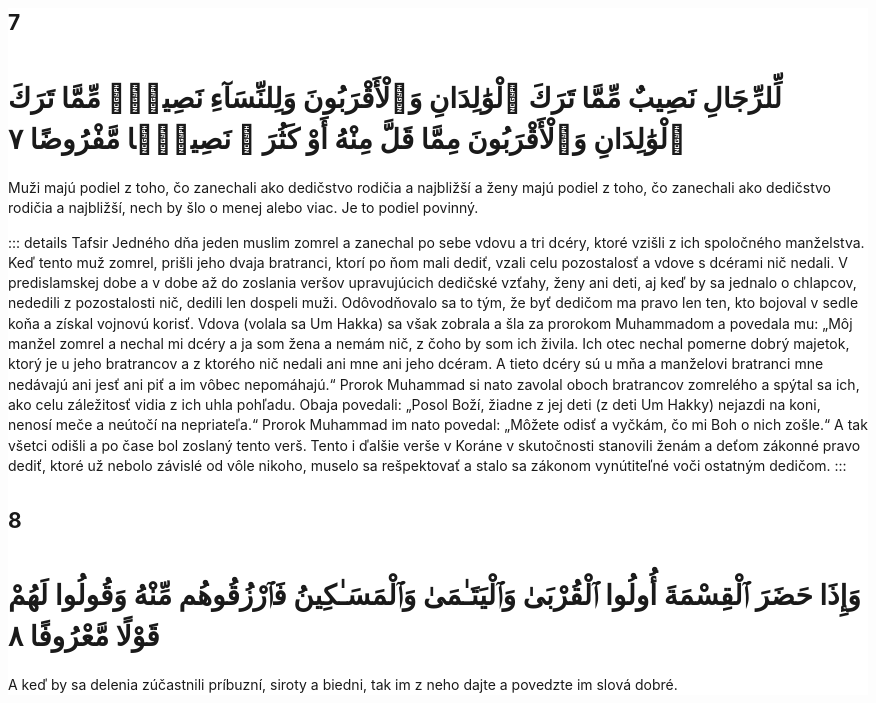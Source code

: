 <div class="break"></div>

## 7


<Badge type="info" text="4:7" class="badge" />
<div>
<div class="main-verse" >

<h1 class="verse-arabic">لِّلرِّجَالِ نَصِيبٌ مِّمَّا تَرَكَ ٱلْوَٰلِدَانِ وَٱلْأَقْرَبُونَ وَلِلنِّسَآءِ نَصِيبٌۭ مِّمَّا تَرَكَ ٱلْوَٰلِدَانِ وَٱلْأَقْرَبُونَ مِمَّا قَلَّ مِنْهُ أَوْ كَثُرَ ۚ نَصِيبًۭا مَّفْرُوضًا ٧</h1>
</div>

<p>Muži majú podiel z toho, čo zanechali ako dedičstvo rodičia a najbližší a ženy majú podiel z toho, čo zanechali ako dedičstvo rodičia a najbližší, nech by šlo o menej alebo viac. Je to podiel povinný.</p>
</div>


::: details Tafsir
Jedného dňa jeden muslim zomrel a zanechal po sebe vdovu a tri dcéry, ktoré vzišli z ich spoločného manželstva. Keď tento muž zomrel, prišli jeho dvaja bratranci, ktorí po ňom mali dediť, vzali celu pozostalosť a vdove s dcérami nič nedali. V predislamskej dobe a v dobe až do zoslania veršov upravujúcich dedičské vzťahy, ženy ani deti, aj keď by sa jednalo o chlapcov, nededili z pozostalosti nič, dedili len dospeli muži. Odôvodňovalo sa to tým, že byť dedičom ma pravo len ten, kto bojoval v sedle koňa a získal vojnovú korisť. Vdova (volala sa Um Hakka) sa však zobrala a šla za prorokom Muhammadom a povedala mu: „Môj manžel zomrel a nechal mi dcéry a ja som žena a nemám nič, z čoho by som ich živila. Ich otec nechal pomerne dobrý majetok, ktorý je u jeho bratrancov a z ktorého nič nedali ani mne ani jeho dcéram. A tieto dcéry sú u mňa a manželovi bratranci mne nedávajú ani jesť ani piť a im vôbec nepomáhajú.“ Prorok Muhammad si nato zavolal oboch bratrancov zomrelého a spýtal sa ich, ako celu záležitosť vidia z ich uhla pohľadu. Obaja povedali: „Posol Boží, žiadne z jej deti (z deti Um Hakky) nejazdi na koni, nenosí meče a neútočí na nepriateľa.“ Prorok Muhammad im nato povedal: „Môžete odisť a vyčkám, čo mi Boh o nich zošle.“ A tak všetci odišli a po čase bol zoslaný tento verš. Tento i ďalšie verše v Koráne v skutočnosti stanovili ženám a deťom zákonné pravo dediť, ktoré už nebolo závislé od vôle nikoho, muselo sa rešpektovať a stalo sa zákonom vynútiteľné voči ostatným dedičom.
:::

<div class="break"></div>

## 8


<Badge type="info" text="4:8" class="badge" />
<div>
<div class="main-verse" >

<h1 class="verse-arabic">وَإِذَا حَضَرَ ٱلْقِسْمَةَ أُولُوا ٱلْقُرْبَىٰ وَٱلْيَتَـٰمَىٰ وَٱلْمَسَـٰكِينُ فَٱرْزُقُوهُم مِّنْهُ وَقُولُوا لَهُمْ قَوْلًا مَّعْرُوفًا ٨</h1>
</div>

<p>A keď by sa delenia zúčastnili príbuzní, siroty a biedni, tak im z neho dajte a povedzte im slová dobré.</p>
</div>
